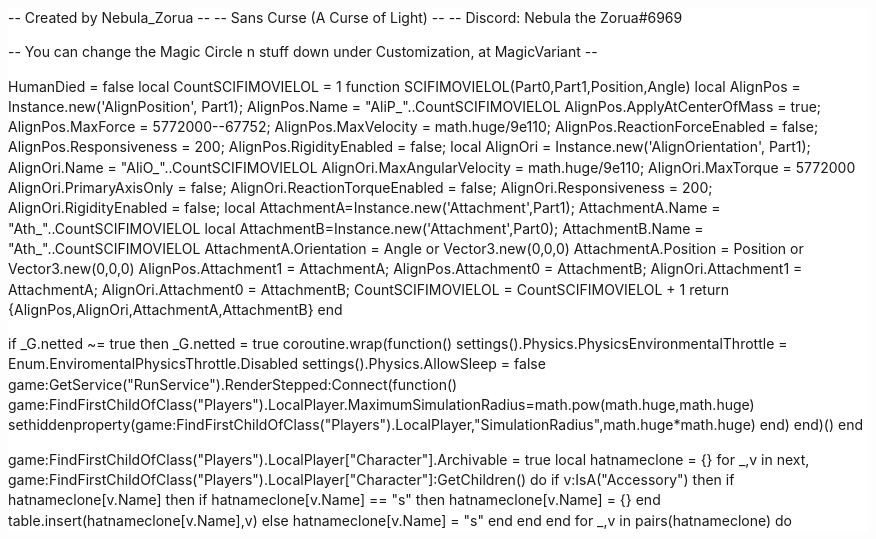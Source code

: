 -- Created by Nebula_Zorua --
-- Sans Curse (A Curse of Light) --
-- Discord: Nebula the Zorua#6969

-- You can change the Magic Circle n stuff down under Customization, at MagicVariant --

HumanDied = false
local CountSCIFIMOVIELOL = 1
function SCIFIMOVIELOL(Part0,Part1,Position,Angle)
	local AlignPos = Instance.new('AlignPosition', Part1); AlignPos.Name = "AliP_"..CountSCIFIMOVIELOL
	AlignPos.ApplyAtCenterOfMass = true;
	AlignPos.MaxForce = 5772000--67752;
	AlignPos.MaxVelocity = math.huge/9e110;
	AlignPos.ReactionForceEnabled = false;
	AlignPos.Responsiveness = 200;
	AlignPos.RigidityEnabled = false;
	local AlignOri = Instance.new('AlignOrientation', Part1); AlignOri.Name = "AliO_"..CountSCIFIMOVIELOL
	AlignOri.MaxAngularVelocity = math.huge/9e110;
	AlignOri.MaxTorque = 5772000
	AlignOri.PrimaryAxisOnly = false;
	AlignOri.ReactionTorqueEnabled = false;
	AlignOri.Responsiveness = 200;
	AlignOri.RigidityEnabled = false;
	local AttachmentA=Instance.new('Attachment',Part1); AttachmentA.Name = "Ath_"..CountSCIFIMOVIELOL
	local AttachmentB=Instance.new('Attachment',Part0); AttachmentB.Name = "Ath_"..CountSCIFIMOVIELOL
	AttachmentA.Orientation = Angle or Vector3.new(0,0,0)
	AttachmentA.Position = Position or Vector3.new(0,0,0)
	AlignPos.Attachment1 = AttachmentA;
	AlignPos.Attachment0 = AttachmentB;
	AlignOri.Attachment1 = AttachmentA;
	AlignOri.Attachment0 = AttachmentB;
	CountSCIFIMOVIELOL = CountSCIFIMOVIELOL + 1
	return {AlignPos,AlignOri,AttachmentA,AttachmentB}
end

if _G.netted ~= true then
	_G.netted = true
	coroutine.wrap(function()
		settings().Physics.PhysicsEnvironmentalThrottle = Enum.EnviromentalPhysicsThrottle.Disabled
		settings().Physics.AllowSleep = false
		game:GetService("RunService").RenderStepped:Connect(function()
			game:FindFirstChildOfClass("Players").LocalPlayer.MaximumSimulationRadius=math.pow(math.huge,math.huge)
			sethiddenproperty(game:FindFirstChildOfClass("Players").LocalPlayer,"SimulationRadius",math.huge*math.huge)
		end)
	end)()
end

game:FindFirstChildOfClass("Players").LocalPlayer["Character"].Archivable = true
local hatnameclone = {}
for _,v in next, game:FindFirstChildOfClass("Players").LocalPlayer["Character"]:GetChildren() do
	if v:IsA("Accessory") then
		if hatnameclone[v.Name] then
			if hatnameclone[v.Name] == "s" then
				hatnameclone[v.Name] = {}
			end
			table.insert(hatnameclone[v.Name],v)
		else
			hatnameclone[v.Name] = "s"
		end
	end
end
for _,v in pairs(hatnameclone) do